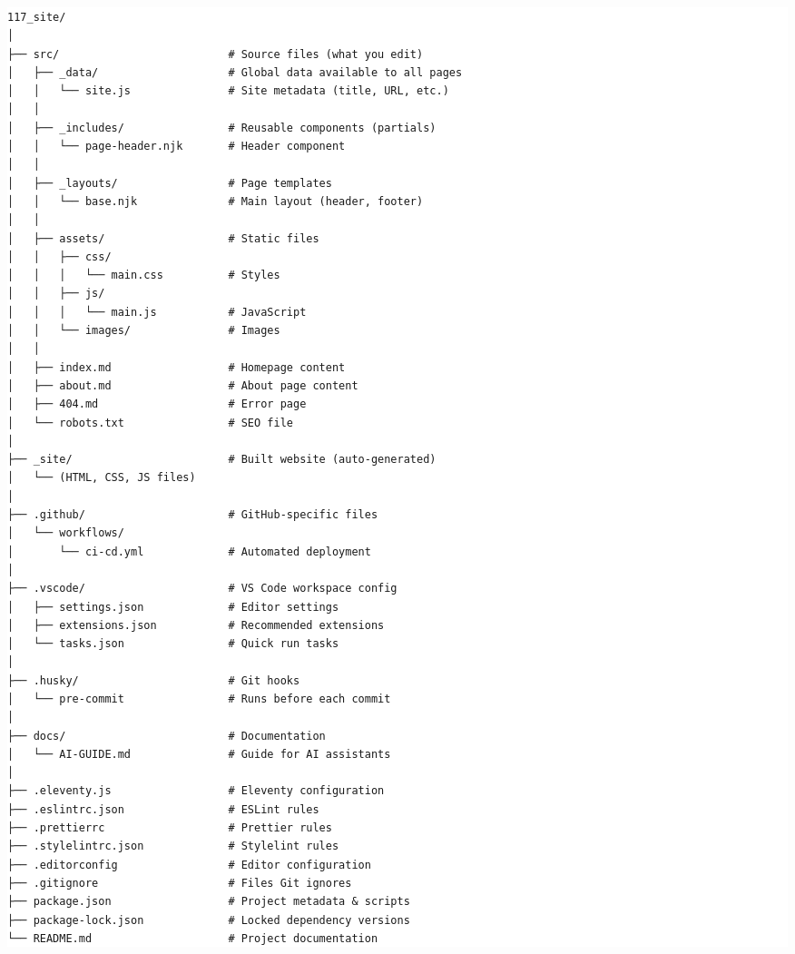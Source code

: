 ```
117_site/
│
├── src/                          # Source files (what you edit)
│   ├── _data/                    # Global data available to all pages
│   │   └── site.js               # Site metadata (title, URL, etc.)
│   │
│   ├── _includes/                # Reusable components (partials)
│   │   └── page-header.njk       # Header component
│   │
│   ├── _layouts/                 # Page templates
│   │   └── base.njk              # Main layout (header, footer)
│   │
│   ├── assets/                   # Static files
│   │   ├── css/
│   │   │   └── main.css          # Styles
│   │   ├── js/
│   │   │   └── main.js           # JavaScript
│   │   └── images/               # Images
│   │
│   ├── index.md                  # Homepage content
│   ├── about.md                  # About page content
│   ├── 404.md                    # Error page
│   └── robots.txt                # SEO file
│
├── _site/                        # Built website (auto-generated)
│   └── (HTML, CSS, JS files)
│
├── .github/                      # GitHub-specific files
│   └── workflows/
│       └── ci-cd.yml             # Automated deployment
│
├── .vscode/                      # VS Code workspace config
│   ├── settings.json             # Editor settings
│   ├── extensions.json           # Recommended extensions
│   └── tasks.json                # Quick run tasks
│
├── .husky/                       # Git hooks
│   └── pre-commit                # Runs before each commit
│
├── docs/                         # Documentation
│   └── AI-GUIDE.md               # Guide for AI assistants
│
├── .eleventy.js                  # Eleventy configuration
├── .eslintrc.json                # ESLint rules
├── .prettierrc                   # Prettier rules
├── .stylelintrc.json             # Stylelint rules
├── .editorconfig                 # Editor configuration
├── .gitignore                    # Files Git ignores
├── package.json                  # Project metadata & scripts
├── package-lock.json             # Locked dependency versions
└── README.md                     # Project documentation
```
